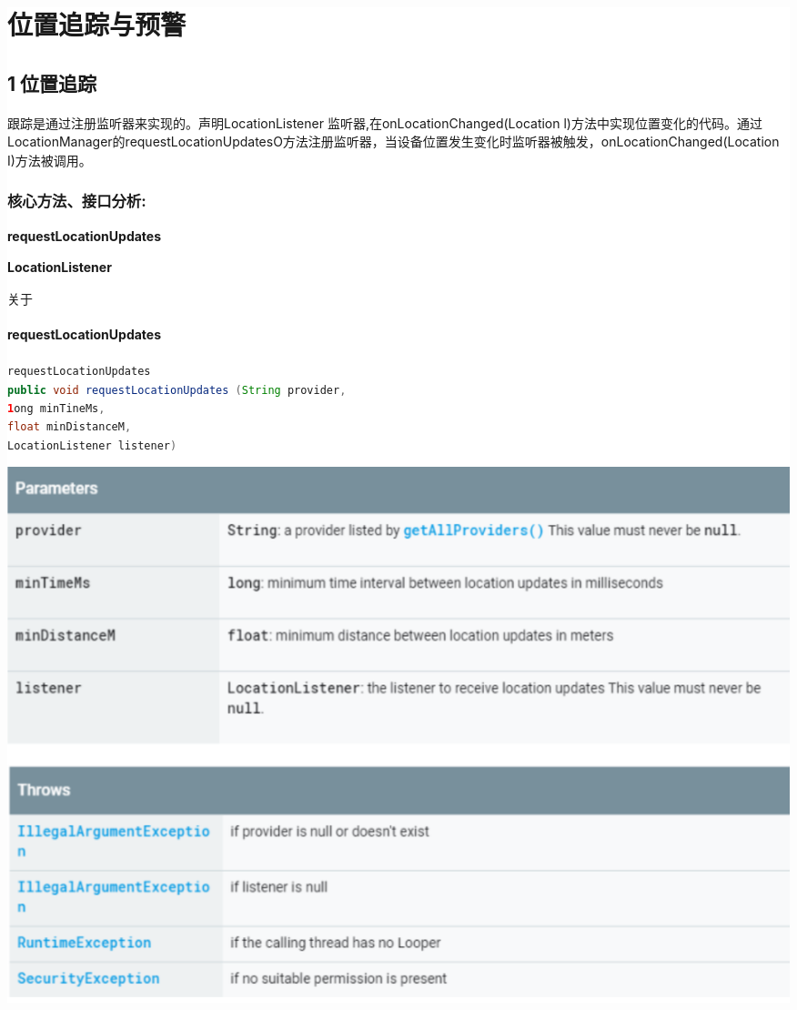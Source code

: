 # 位置追踪与预警

## 1	位置追踪

跟踪是通过注册监听器来实现的。声明LocationListener 监听器,在onLocationChanged(Location l)方法中实现位置变化的代码。通过LocationManager的requestLocationUpdatesO方法注册监听器，当设备位置发生变化时监听器被触发，onLocationChanged(Location I)方法被调用。

### 核心方法、接口分析:

**requestLocationUpdates**

**LocationListener**

关于

#### requestLocationUpdates

```java
requestLocationUpdates
public void requestLocationUpdates (String provider,
1ong minTineMs,
float minDistanceM,
LocationListener listener)
```

![](images/QQ截图20200521222055.png)



![](images/QQ截图20200521222232.png)
